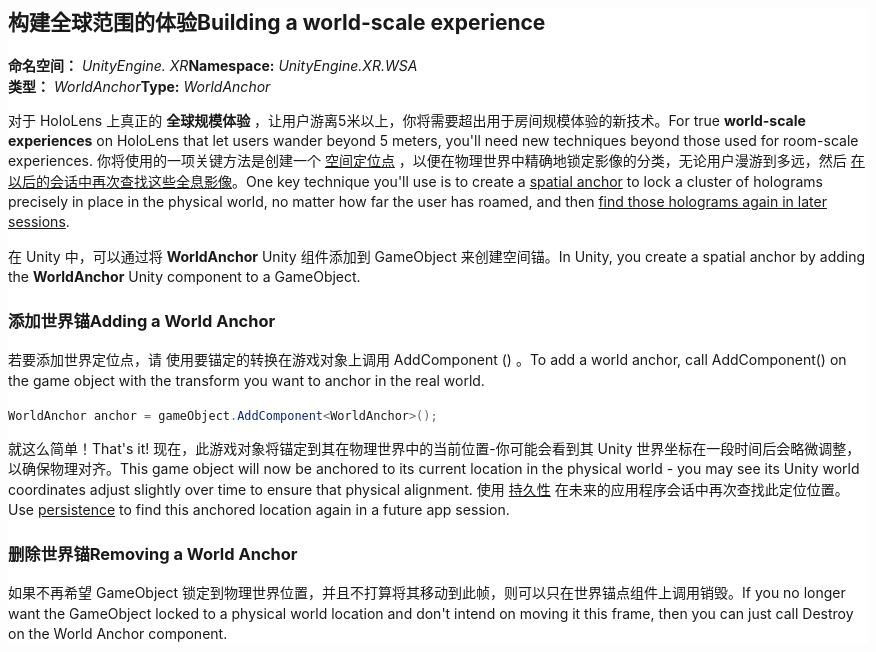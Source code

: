 ## <a name="building-a-world-scale-experience"></a><span data-ttu-id="48a79-136">构建全球范围的体验</span><span class="sxs-lookup"><span data-stu-id="48a79-136">Building a world-scale experience</span></span>

<span data-ttu-id="48a79-137">**命名空间：** *UnityEngine. XR*</span><span class="sxs-lookup"><span data-stu-id="48a79-137">**Namespace:** *UnityEngine.XR.WSA*</span></span><br>
<span data-ttu-id="48a79-138">**类型：** *WorldAnchor*</span><span class="sxs-lookup"><span data-stu-id="48a79-138">**Type:** *WorldAnchor*</span></span>

<span data-ttu-id="48a79-139">对于 HoloLens 上真正的 **全球规模体验** ，让用户游离5米以上，你将需要超出用于房间规模体验的新技术。</span><span class="sxs-lookup"><span data-stu-id="48a79-139">For true **world-scale experiences** on HoloLens that let users wander beyond 5 meters, you'll need new techniques beyond those used for room-scale experiences.</span></span> <span data-ttu-id="48a79-140">你将使用的一项关键方法是创建一个 [空间定位点](../../design/coordinate-systems.md#spatial-anchors) ，以便在物理世界中精确地锁定影像的分类，无论用户漫游到多远，然后 [在以后的会话中再次查找这些全息影像](../../design/coordinate-systems.md#spatial-anchor-persistence)。</span><span class="sxs-lookup"><span data-stu-id="48a79-140">One key technique you'll use is to create a [spatial anchor](../../design/coordinate-systems.md#spatial-anchors) to lock a cluster of holograms precisely in place in the physical world, no matter how far the user has roamed, and then [find those holograms again in later sessions](../../design/coordinate-systems.md#spatial-anchor-persistence).</span></span>

<span data-ttu-id="48a79-141">在 Unity 中，可以通过将 **WorldAnchor** Unity 组件添加到 GameObject 来创建空间锚。</span><span class="sxs-lookup"><span data-stu-id="48a79-141">In Unity, you create a spatial anchor by adding the **WorldAnchor** Unity component to a GameObject.</span></span>

### <a name="adding-a-world-anchor"></a><span data-ttu-id="48a79-142">添加世界锚</span><span class="sxs-lookup"><span data-stu-id="48a79-142">Adding a World Anchor</span></span>

<span data-ttu-id="48a79-143">若要添加世界定位点，请 <WorldAnchor> 使用要锚定的转换在游戏对象上调用 AddComponent () 。</span><span class="sxs-lookup"><span data-stu-id="48a79-143">To add a world anchor, call AddComponent<WorldAnchor>() on the game object with the transform you want to anchor in the real world.</span></span>

```cs
WorldAnchor anchor = gameObject.AddComponent<WorldAnchor>();
```

<span data-ttu-id="48a79-144">就这么简单！</span><span class="sxs-lookup"><span data-stu-id="48a79-144">That's it!</span></span> <span data-ttu-id="48a79-145">现在，此游戏对象将锚定到其在物理世界中的当前位置-你可能会看到其 Unity 世界坐标在一段时间后会略微调整，以确保物理对齐。</span><span class="sxs-lookup"><span data-stu-id="48a79-145">This game object will now be anchored to its current location in the physical world - you may see its Unity world coordinates adjust slightly over time to ensure that physical alignment.</span></span> <span data-ttu-id="48a79-146">使用 [持久性](persistence-in-unity.md) 在未来的应用程序会话中再次查找此定位位置。</span><span class="sxs-lookup"><span data-stu-id="48a79-146">Use [persistence](persistence-in-unity.md) to find this anchored location again in a future app session.</span></span>

### <a name="removing-a-world-anchor"></a><span data-ttu-id="48a79-147">删除世界锚</span><span class="sxs-lookup"><span data-stu-id="48a79-147">Removing a World Anchor</span></span>

<span data-ttu-id="48a79-148">如果不再希望 GameObject 锁定到物理世界位置，并且不打算将其移动到此帧，则可以只在世界锚点组件上调用销毁。</span><span class="sxs-lookup"><span data-stu-id="48a79-148">If you no longer want the GameObject locked to a physical world location and don't intend on moving it this frame, then you can just call Destroy on the World Anchor component.</span></span>
